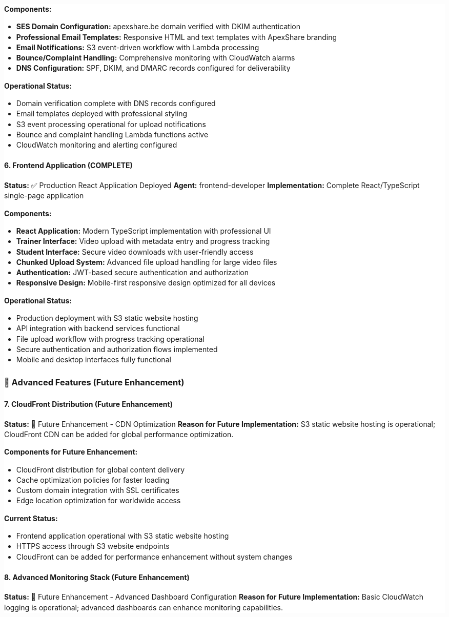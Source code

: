 **Components:**
- **SES Domain Configuration:** apexshare.be domain verified with DKIM authentication
- **Professional Email Templates:** Responsive HTML and text templates with ApexShare branding
- **Email Notifications:** S3 event-driven workflow with Lambda processing
- **Bounce/Complaint Handling:** Comprehensive monitoring with CloudWatch alarms
- **DNS Configuration:** SPF, DKIM, and DMARC records configured for deliverability

**Operational Status:**
- Domain verification complete with DNS records configured
- Email templates deployed with professional styling
- S3 event processing operational for upload notifications
- Bounce and complaint handling Lambda functions active
- CloudWatch monitoring and alerting configured

#### 6. Frontend Application (COMPLETE)
**Status:** ✅ Production React Application Deployed
**Agent:** frontend-developer
**Implementation:** Complete React/TypeScript single-page application

**Components:**
- **React Application:** Modern TypeScript implementation with professional UI
- **Trainer Interface:** Video upload with metadata entry and progress tracking
- **Student Interface:** Secure video downloads with user-friendly access
- **Chunked Upload System:** Advanced file upload handling for large video files
- **Authentication:** JWT-based secure authentication and authorization
- **Responsive Design:** Mobile-first responsive design optimized for all devices

**Operational Status:**
- Production deployment with S3 static website hosting
- API integration with backend services functional
- File upload workflow with progress tracking operational
- Secure authentication and authorization flows implemented
- Mobile and desktop interfaces fully functional

### 🔧 Advanced Features (Future Enhancement)

#### 7. CloudFront Distribution (Future Enhancement)
**Status:** 🔧 Future Enhancement - CDN Optimization
**Reason for Future Implementation:** S3 static website hosting is operational; CloudFront CDN can be added for global performance optimization.

**Components for Future Enhancement:**
- CloudFront distribution for global content delivery
- Cache optimization policies for faster loading
- Custom domain integration with SSL certificates
- Edge location optimization for worldwide access

**Current Status:**
- Frontend application operational with S3 static website hosting
- HTTPS access through S3 website endpoints
- CloudFront can be added for performance enhancement without system changes

#### 8. Advanced Monitoring Stack (Future Enhancement)
**Status:** 🔧 Future Enhancement - Advanced Dashboard Configuration
**Reason for Future Implementation:** Basic CloudWatch logging is operational; advanced dashboards can enhance monitoring capabilities.
